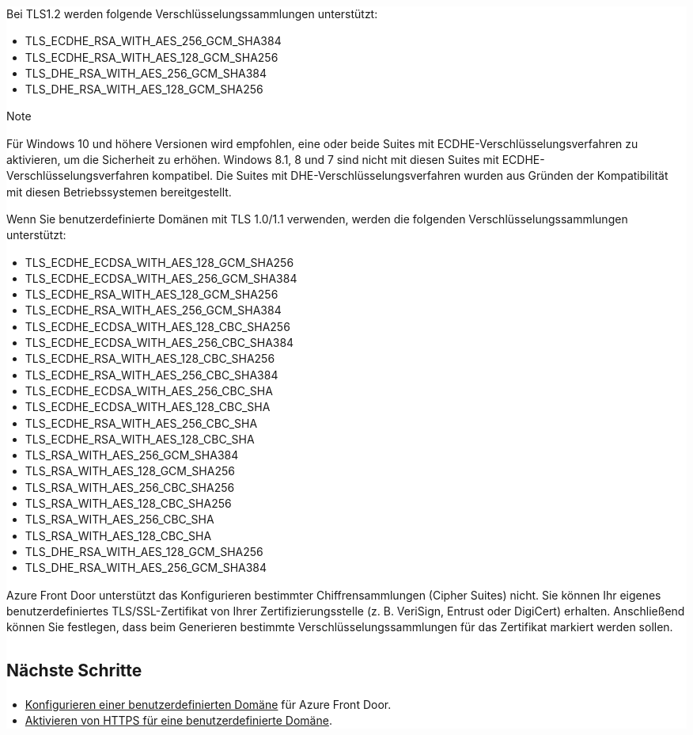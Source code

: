 Bei TLS1.2 werden folgende Verschlüsselungssammlungen unterstützt:

* TLS_ECDHE_RSA_WITH_AES_256_GCM_SHA384
* TLS_ECDHE_RSA_WITH_AES_128_GCM_SHA256
* TLS_DHE_RSA_WITH_AES_256_GCM_SHA384
* TLS_DHE_RSA_WITH_AES_128_GCM_SHA256

> [!NOTE]
> Für Windows 10 und höhere Versionen wird empfohlen, eine oder beide Suites mit ECDHE-Verschlüsselungsverfahren zu aktivieren, um die Sicherheit zu erhöhen. Windows 8.1, 8 und 7 sind nicht mit diesen Suites mit ECDHE-Verschlüsselungsverfahren kompatibel. Die Suites mit DHE-Verschlüsselungsverfahren wurden aus Gründen der Kompatibilität mit diesen Betriebssystemen bereitgestellt.

Wenn Sie benutzerdefinierte Domänen mit TLS 1.0/1.1 verwenden, werden die folgenden Verschlüsselungssammlungen unterstützt:

* TLS_ECDHE_ECDSA_WITH_AES_128_GCM_SHA256
* TLS_ECDHE_ECDSA_WITH_AES_256_GCM_SHA384
* TLS_ECDHE_RSA_WITH_AES_128_GCM_SHA256
* TLS_ECDHE_RSA_WITH_AES_256_GCM_SHA384
* TLS_ECDHE_ECDSA_WITH_AES_128_CBC_SHA256
* TLS_ECDHE_ECDSA_WITH_AES_256_CBC_SHA384
* TLS_ECDHE_RSA_WITH_AES_128_CBC_SHA256
* TLS_ECDHE_RSA_WITH_AES_256_CBC_SHA384
* TLS_ECDHE_ECDSA_WITH_AES_256_CBC_SHA
* TLS_ECDHE_ECDSA_WITH_AES_128_CBC_SHA
* TLS_ECDHE_RSA_WITH_AES_256_CBC_SHA
* TLS_ECDHE_RSA_WITH_AES_128_CBC_SHA
* TLS_RSA_WITH_AES_256_GCM_SHA384
* TLS_RSA_WITH_AES_128_GCM_SHA256
* TLS_RSA_WITH_AES_256_CBC_SHA256
* TLS_RSA_WITH_AES_128_CBC_SHA256
* TLS_RSA_WITH_AES_256_CBC_SHA
* TLS_RSA_WITH_AES_128_CBC_SHA
* TLS_DHE_RSA_WITH_AES_128_GCM_SHA256
* TLS_DHE_RSA_WITH_AES_256_GCM_SHA384

Azure Front Door unterstützt das Konfigurieren bestimmter Chiffrensammlungen (Cipher Suites) nicht. Sie können Ihr eigenes benutzerdefiniertes TLS/SSL-Zertifikat von Ihrer Zertifizierungsstelle (z. B. VeriSign, Entrust oder DigiCert) erhalten. Anschließend können Sie festlegen, dass beim Generieren bestimmte Verschlüsselungssammlungen für das Zertifikat markiert werden sollen. 

## <a name="next-steps"></a>Nächste Schritte

* [Konfigurieren einer benutzerdefinierten Domäne](front-door-custom-domain.md) für Azure Front Door.
* [Aktivieren von HTTPS für eine benutzerdefinierte Domäne](front-door-custom-domain-https.md).
